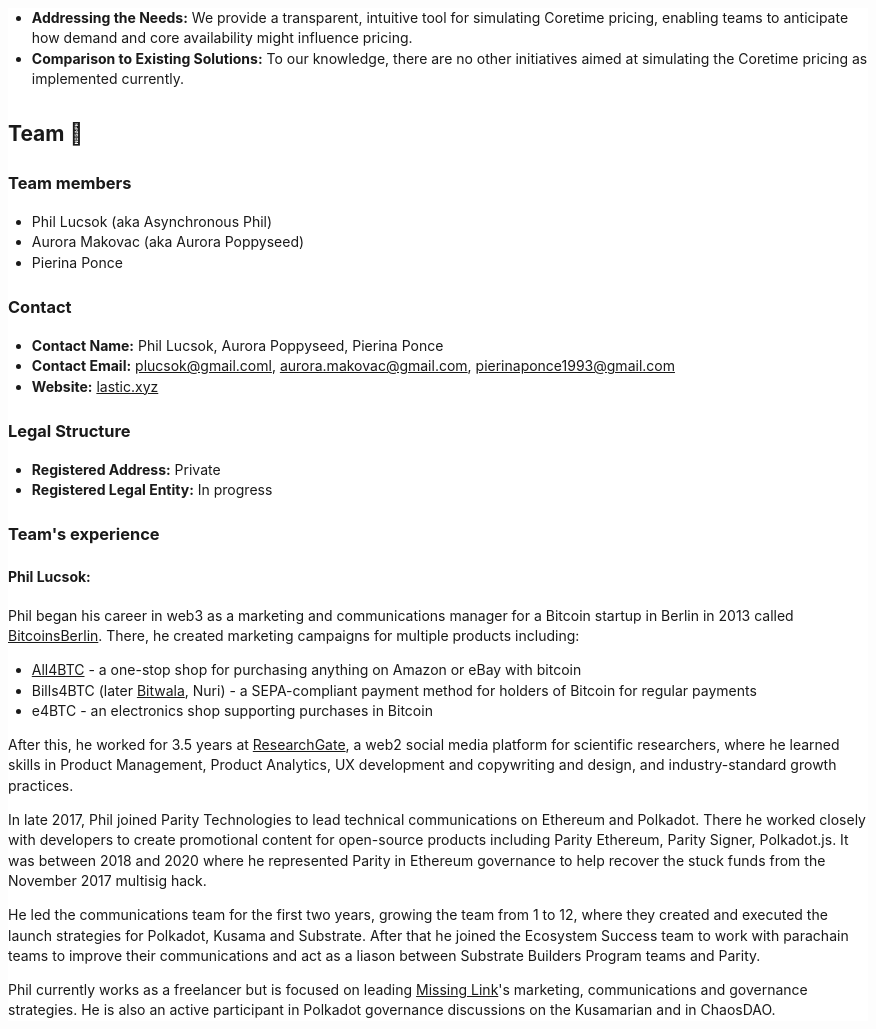 - **Addressing the Needs:** We provide a transparent, intuitive tool for simulating Coretime pricing, enabling teams to anticipate how demand and core availability might influence pricing.
- **Comparison to Existing Solutions:** To our knowledge, there are no other initiatives aimed at simulating the Coretime pricing as implemented currently.

## Team :busts_in_silhouette:

### Team members

- Phil Lucsok (aka Asynchronous Phil)
- Aurora Makovac (aka Aurora Poppyseed)
- Pierina Ponce

### Contact

- **Contact Name:** Phil Lucsok, Aurora Poppyseed, Pierina Ponce
- **Contact Email:** plucsok@gmail.coml, aurora.makovac@gmail.com, pierinaponce1993@gmail.com
- **Website:** [lastic.xyz](https://www.lastic.xyz/)

### Legal Structure

- **Registered Address:** Private
- **Registered Legal Entity:** In progress

### Team's experience

#### **Phil Lucsok**: 
Phil began his career in web3 as a marketing and communications manager for a Bitcoin startup in Berlin in 2013 called [BitcoinsBerlin](https://web.archive.org/web/20220707055043/https://bitcoinsberlin.com/). There, he created marketing campaigns for multiple products including:
- [All4BTC](https://all4btc.com/) - a one-stop shop for purchasing anything on Amazon or eBay with bitcoin
- Bills4BTC (later [Bitwala](https://bitwala.com/), Nuri) - a SEPA-compliant payment method for holders of Bitcoin for regular payments
- e4BTC - an electronics shop supporting purchases in Bitcoin

After this, he worked for 3.5 years at [ResearchGate](https://www.researchgate.net/), a web2 social media platform for scientific researchers, where he learned skills in Product Management, Product Analytics, UX development and copywriting and design, and industry-standard growth practices.

In late 2017, Phil joined Parity Technologies to lead technical communications on Ethereum and Polkadot. There he worked closely with developers to create promotional content for open-source products including Parity Ethereum, Parity Signer, Polkadot.js. It was between 2018 and 2020 where he represented Parity in Ethereum governance to help recover the stuck funds from the November 2017 multisig hack. 

He led the communications team for the first two years, growing the team from 1 to 12, where they created and executed the launch strategies for Polkadot, Kusama and Substrate. After that he joined the Ecosystem Success team to work with parachain teams to improve their communications and act as a liason between Substrate Builders Program teams and Parity.

Phil currently works as a freelancer but is focused on leading [Missing Link](https://www.missing-link.io/)'s marketing, communications and governance strategies. He is also an active participant in Polkadot governance discussions on the Kusamarian and in ChaosDAO.
